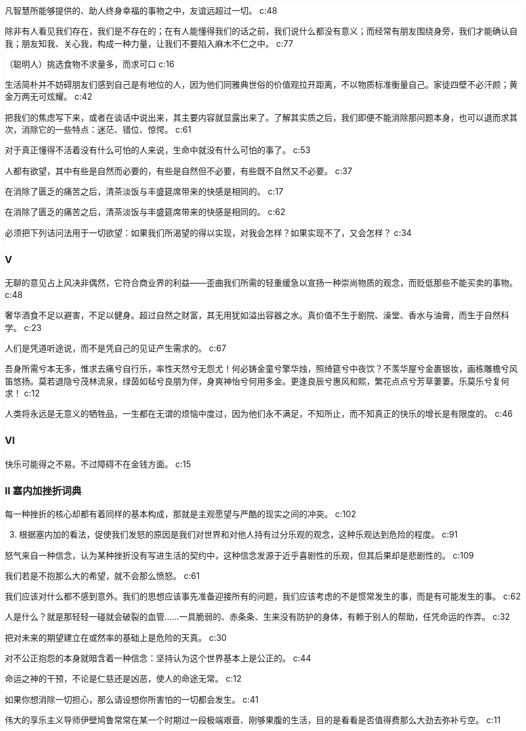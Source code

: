 凡智慧所能够提供的、助人终身幸福的事物之中，友谊远超过一切。 c:48

除非有人看见我们存在，我们是不存在的；在有人能懂得我们的话之前，我们说什么都没有意义；而经常有朋友围绕身旁，我们才能确认自我；朋友知我、关心我，构成一种力量，让我们不要陷入麻木不仁之中。 c:77

（聪明人）挑选食物不求量多，而求可口 c:16

生活简朴并不妨碍朋友们感到自己是有地位的人，因为他们同雅典世俗的价值观拉开距离，不以物质标准衡量自己。家徒四壁不必汗颜；黄金万两无可炫耀。 c:42

把我们的焦虑写下来，或者在谈话中说出来，其主要内容就显露出来了。了解其实质之后，我们即便不能消除那问题本身，也可以退而求其次，消除它的一些特点：迷茫、错位、惊愕。 c:61

对于真正懂得不活着没有什么可怕的人来说，生命中就没有什么可怕的事了。 c:53

人都有欲望，其中有些是自然而必要的，有些是自然但不必要，有些既不自然又不必要。 c:37

在消除了匮乏的痛苦之后，清茶淡饭与丰盛筵席带来的快感是相同的。
 c:17

在消除了匮乏的痛苦之后，清茶淡饭与丰盛筵席带来的快感是相同的。 c:62

必须把下列诘问法用于一切欲望：如果我们所渴望的得以实现，对我会怎样？如果实现不了，又会怎样？ c:34

### Ⅴ

无聊的意见占上风决非偶然，它符合商业界的利益——歪曲我们所需的轻重缓急以宣扬一种崇尚物质的观念，而贬低那些不能买卖的事物。 c:48

奢华酒食不足以避害，不足以健身。超过自然之财富，其无用犹如溢出容器之水。真价值不生于剧院、澡堂、香水与油膏，而生于自然科学。 c:23

人们是凭道听途说，而不是凭自己的见证产生需求的。 c:67

吾身所需兮本无多，惟求去痛兮自行乐，率性天然兮无怨尤！何必铸金童兮擎华烛，照绮筵兮中夜饮？不羡华屋兮金裹银妆，画栋雕檐兮风笛悠扬。莫若退隐兮茂林流泉，绿茵如毡兮良朋为伴，身爽神怡兮何用多金。更逢良辰兮惠风和熙，繁花点点兮芳草萋萋。乐莫乐兮复何求！ c:12

人类将永远是无意义的牺牲品，一生都在无谓的烦恼中度过，因为他们永不满足，不知所止，而不知真正的快乐的增长是有限度的。 c:46

### Ⅵ

快乐可能得之不易。不过障碍不在金钱方面。 c:15

### Ⅱ 塞内加挫折词典

每一种挫折的核心却都有着同样的基本构成，那就是主观愿望与严酷的现实之间的冲突。 c:102

3. 根据塞内加的看法，促使我们发怒的原因是我们对世界和对他人持有过分乐观的观念，这种乐观达到危险的程度。 c:91

怒气来自一种信念，认为某种挫折没有写进生活的契约中，这种信念发源于近乎喜剧性的乐观，但其后果却是悲剧性的。 c:109

我们若是不抱那么大的希望，就不会那么愤怒。 c:61

我们应该对什么都不感到意外。我们的思想应该事先准备迎接所有的问题，我们应该考虑的不是惯常发生的事，而是有可能发生的事。 c:62

人是什么？就是那轻轻一碰就会破裂的血管……一具脆弱的、赤条条、生来没有防护的身体，有赖于别人的帮助，任凭命运的作弄。 c:32

把对未来的期望建立在或然率的基础上是危险的天真。 c:30

对不公正抱怨的本身就暗含着一种信念：坚持认为这个世界基本上是公正的。 c:44

命运之神的干预，不论是仁慈还是凶恶，使人的命途无常。 c:12

如果你想消除一切担心，那么请设想你所害怕的一切都会发生。 c:41

伟大的享乐主义导师伊壁鸠鲁常常在某一个时期过一段极端艰啬、刚够果腹的生活，目的是看看是否值得费那么大劲去弥补亏空。 c:11
